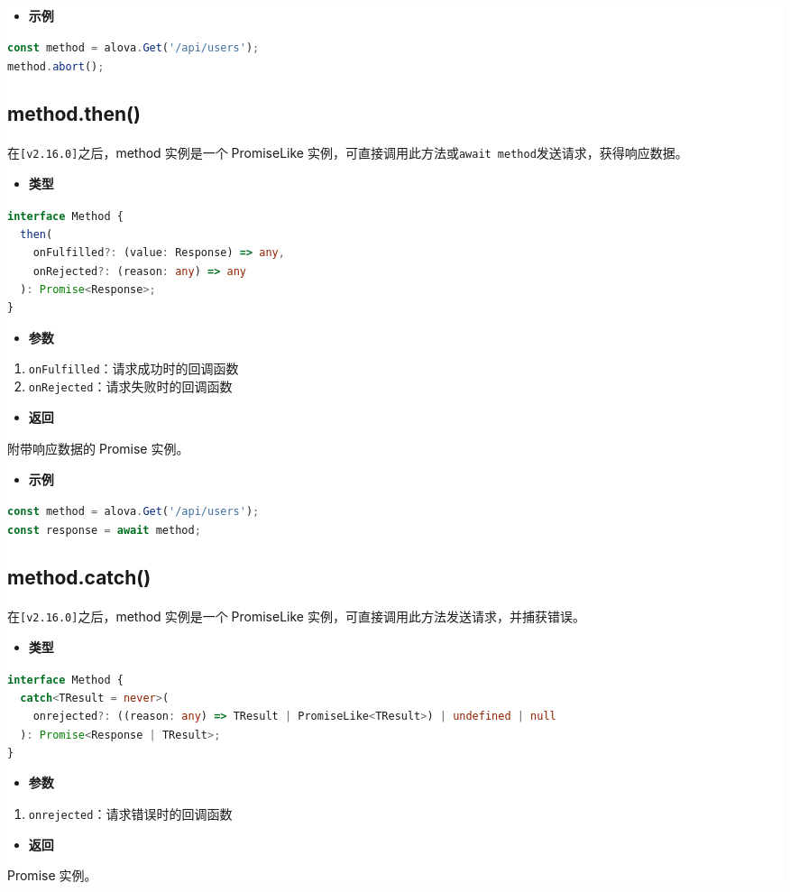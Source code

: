 - **示例**

```ts
const method = alova.Get('/api/users');
method.abort();
```

## method.then()

在`[v2.16.0]`之后，method 实例是一个 PromiseLike 实例，可直接调用此方法或`await method`发送请求，获得响应数据。

- **类型**

```ts
interface Method {
  then(
    onFulfilled?: (value: Response) => any,
    onRejected?: (reason: any) => any
  ): Promise<Response>;
}
```

- **参数**

1. `onFulfilled`：请求成功时的回调函数
2. `onRejected`：请求失败时的回调函数

- **返回**

附带响应数据的 Promise 实例。

- **示例**

```ts
const method = alova.Get('/api/users');
const response = await method;
```

## method.catch()

在`[v2.16.0]`之后，method 实例是一个 PromiseLike 实例，可直接调用此方法发送请求，并捕获错误。

- **类型**

```ts
interface Method {
  catch<TResult = never>(
    onrejected?: ((reason: any) => TResult | PromiseLike<TResult>) | undefined | null
  ): Promise<Response | TResult>;
}
```

- **参数**

1. `onrejected`：请求错误时的回调函数

- **返回**

Promise 实例。
